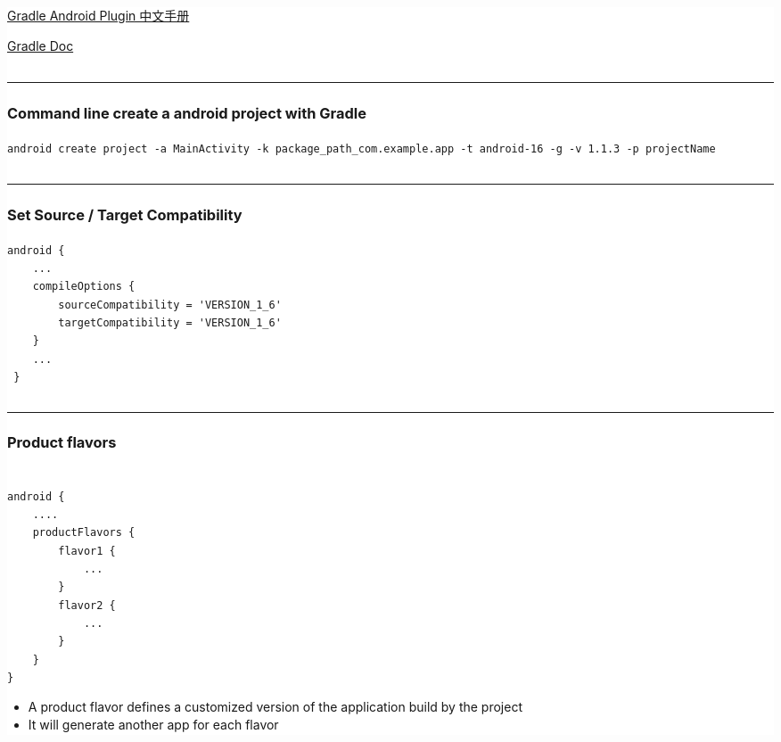 [Gradle Android Plugin 中文手册](http://www.kancloud.cn/kancloud/gradle-for-android/52007)

[Gradle Doc](https://docs.gradle.org/current/dsl/org.gradle.api.Project.html)


<h2 id="ff1e2724b57fa7703668d76dae901cdb"></h2>

-----

### Command line create a android project with Gradle

```
android create project -a MainActivity -k package_path_com.example.app -t android-16 -g -v 1.1.3 -p projectName 
```

<h2 id="a6eec98d694e6bf6b3e7b2d2a8dec973"></h2>

-----

### Set Source / Target Compatibility 

```
android {
    ...
    compileOptions {
        sourceCompatibility = 'VERSION_1_6'
        targetCompatibility = 'VERSION_1_6'
    }
    ...
 }
```

<h2 id="6e3087c3ae908b9a7aefea0a2970b30a"></h2>

-----

### Product flavors

```

android {
    ....
    productFlavors {
        flavor1 {
            ...
        }
        flavor2 {
            ...
        }
    }
}
```

 - A product flavor defines a customized version of the application build by the project
 - It will generate another app for each flavor
